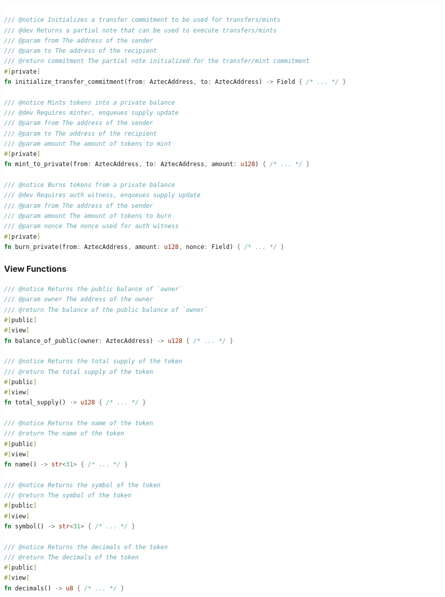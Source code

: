 ```rust

/// @notice Initializes a transfer commitment to be used for transfers/mints
/// @dev Returns a partial note that can be used to execute transfers/mints
/// @param from The address of the sender
/// @param to The address of the recipient
/// @return commitment The partial note initialized for the transfer/mint commitment
#[private]
fn initialize_transfer_commitment(from: AztecAddress, to: AztecAddress) -> Field { /* ... */ }

/// @notice Mints tokens into a private balance
/// @dev Requires minter, enqueues supply update
/// @param from The address of the sender
/// @param to The address of the recipient
/// @param amount The amount of tokens to mint
#[private]
fn mint_to_private(from: AztecAddress, to: AztecAddress, amount: u128) { /* ... */ }

/// @notice Burns tokens from a private balance
/// @dev Requires auth witness, enqueues supply update
/// @param from The address of the sender
/// @param amount The amount of tokens to burn
/// @param nonce The nonce used for auth witness
#[private]
fn burn_private(from: AztecAddress, amount: u128, nonce: Field) { /* ... */ }
```

### View Functions
```rust
/// @notice Returns the public balance of `owner`
/// @param owner The address of the owner
/// @return The balance of the public balance of `owner`
#[public]
#[view]
fn balance_of_public(owner: AztecAddress) -> u128 { /* ... */ }

/// @notice Returns the total supply of the token
/// @return The total supply of the token
#[public]
#[view]
fn total_supply() -> u128 { /* ... */ }

/// @notice Returns the name of the token
/// @return The name of the token
#[public]
#[view]
fn name() -> str<31> { /* ... */ }

/// @notice Returns the symbol of the token
/// @return The symbol of the token
#[public]
#[view]
fn symbol() -> str<31> { /* ... */ }

/// @notice Returns the decimals of the token
/// @return The decimals of the token
#[public]
#[view]
fn decimals() -> u8 { /* ... */ }
```

